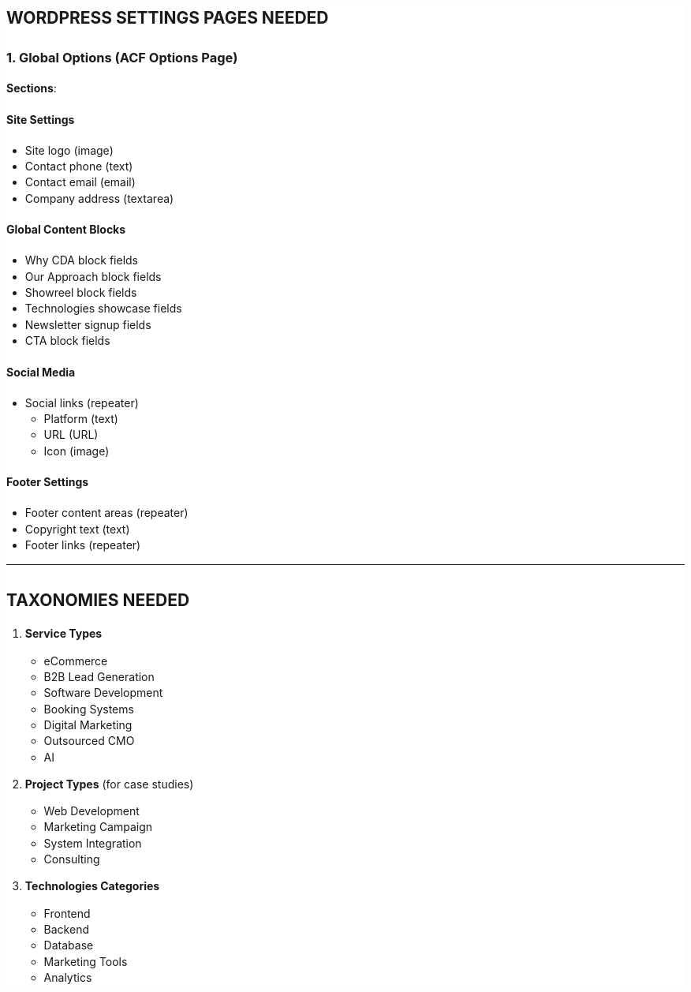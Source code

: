 ## WORDPRESS SETTINGS PAGES NEEDED

### 1. Global Options (ACF Options Page)
**Sections**:

#### Site Settings
- Site logo (image)
- Contact phone (text)
- Contact email (email)
- Company address (textarea)

#### Global Content Blocks
- Why CDA block fields
- Our Approach block fields  
- Showreel block fields
- Technologies showcase fields
- Newsletter signup fields
- CTA block fields

#### Social Media
- Social links (repeater)
  - Platform (text)
  - URL (URL)
  - Icon (image)

#### Footer Settings
- Footer content areas (repeater)
- Copyright text (text)
- Footer links (repeater)

---

## TAXONOMIES NEEDED

1. **Service Types**
   - eCommerce
   - B2B Lead Generation
   - Software Development
   - Booking Systems
   - Digital Marketing
   - Outsourced CMO
   - AI

2. **Project Types** (for case studies)
   - Web Development
   - Marketing Campaign
   - System Integration
   - Consulting

3. **Technologies Categories**
   - Frontend
   - Backend
   - Database
   - Marketing Tools
   - Analytics
